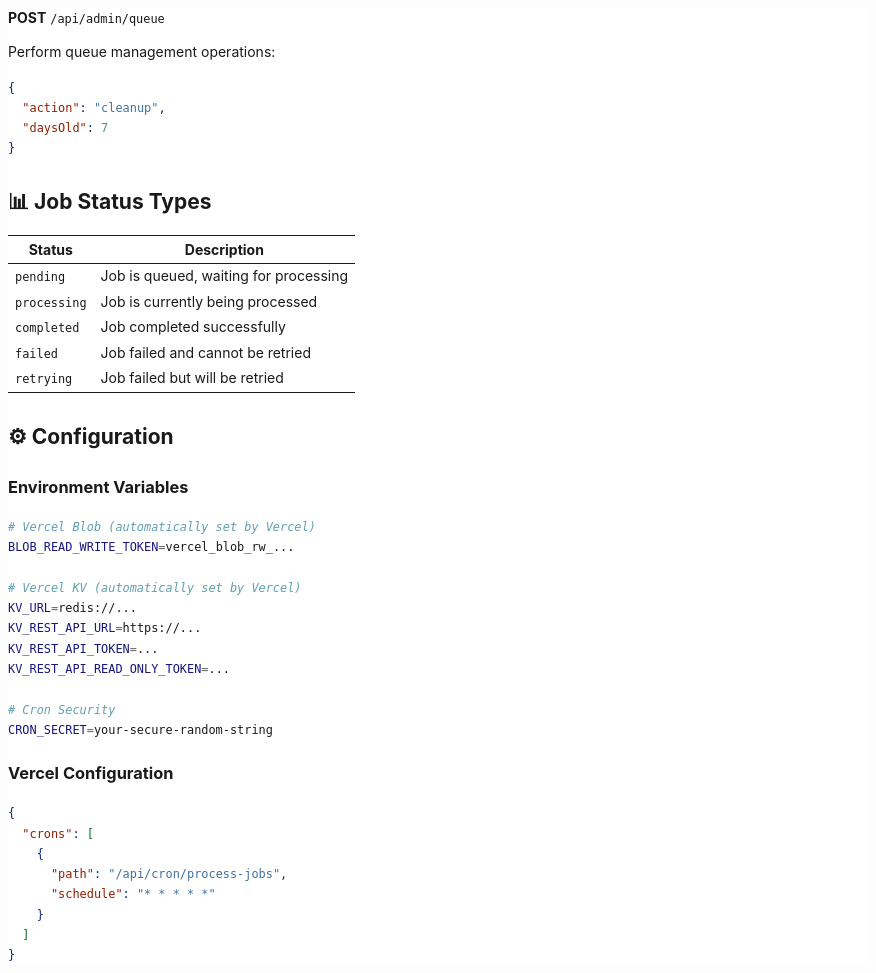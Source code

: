 **POST** `/api/admin/queue`

Perform queue management operations:
```json
{
  "action": "cleanup",
  "daysOld": 7
}
```

## 📊 Job Status Types

| Status | Description |
|--------|-------------|
| `pending` | Job is queued, waiting for processing |
| `processing` | Job is currently being processed |
| `completed` | Job completed successfully |
| `failed` | Job failed and cannot be retried |
| `retrying` | Job failed but will be retried |

## ⚙️ Configuration

### Environment Variables

```bash
# Vercel Blob (automatically set by Vercel)
BLOB_READ_WRITE_TOKEN=vercel_blob_rw_...

# Vercel KV (automatically set by Vercel)
KV_URL=redis://...
KV_REST_API_URL=https://...
KV_REST_API_TOKEN=...
KV_REST_API_READ_ONLY_TOKEN=...

# Cron Security
CRON_SECRET=your-secure-random-string
```

### Vercel Configuration

```json
{
  "crons": [
    {
      "path": "/api/cron/process-jobs",
      "schedule": "* * * * *"
    }
  ]
}
```
